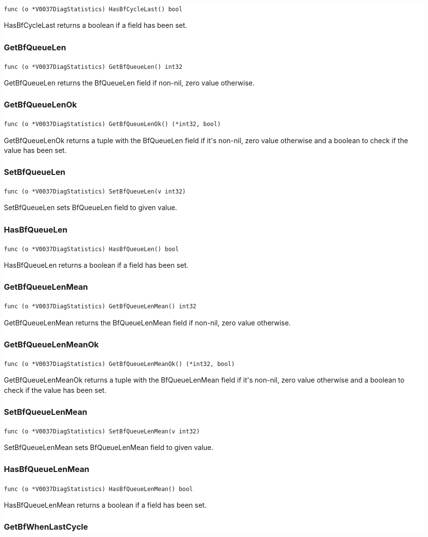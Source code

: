 `func (o *V0037DiagStatistics) HasBfCycleLast() bool`

HasBfCycleLast returns a boolean if a field has been set.

### GetBfQueueLen

`func (o *V0037DiagStatistics) GetBfQueueLen() int32`

GetBfQueueLen returns the BfQueueLen field if non-nil, zero value otherwise.

### GetBfQueueLenOk

`func (o *V0037DiagStatistics) GetBfQueueLenOk() (*int32, bool)`

GetBfQueueLenOk returns a tuple with the BfQueueLen field if it's non-nil, zero value otherwise
and a boolean to check if the value has been set.

### SetBfQueueLen

`func (o *V0037DiagStatistics) SetBfQueueLen(v int32)`

SetBfQueueLen sets BfQueueLen field to given value.

### HasBfQueueLen

`func (o *V0037DiagStatistics) HasBfQueueLen() bool`

HasBfQueueLen returns a boolean if a field has been set.

### GetBfQueueLenMean

`func (o *V0037DiagStatistics) GetBfQueueLenMean() int32`

GetBfQueueLenMean returns the BfQueueLenMean field if non-nil, zero value otherwise.

### GetBfQueueLenMeanOk

`func (o *V0037DiagStatistics) GetBfQueueLenMeanOk() (*int32, bool)`

GetBfQueueLenMeanOk returns a tuple with the BfQueueLenMean field if it's non-nil, zero value otherwise
and a boolean to check if the value has been set.

### SetBfQueueLenMean

`func (o *V0037DiagStatistics) SetBfQueueLenMean(v int32)`

SetBfQueueLenMean sets BfQueueLenMean field to given value.

### HasBfQueueLenMean

`func (o *V0037DiagStatistics) HasBfQueueLenMean() bool`

HasBfQueueLenMean returns a boolean if a field has been set.

### GetBfWhenLastCycle

